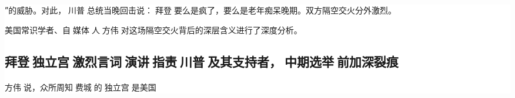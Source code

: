   ”的威胁。对此，
  <ok href="/term/1041">
   川普
  </ok>
  总统当晚回击说：
  <ok href="/term/3365">
   拜登
  </ok>
  要么是疯了，要么是老年痴呆晚期。双方隔空交火分外激烈。
 </p>
 <p>
  美国常识学者、自
  <ok href="/term/4045">
   媒体
  </ok>
  人
  <ok href="/term/13885">
   方伟
  </ok>
  对这场隔空交火背后的深层含义进行了深度分析。
 </p>
 <div class="soh-embed">
  <div class="soh-embed-inner">
   <div class="iframely-youtube iframely-player iframely-embed">
    <div class="iframely-responsive">
    </div>
   </div>
  </div>
 </div>
 <h2>
  <ok href="/term/3365">
   拜登
  </ok>
  <ok href="/term/780926">
   独立宫
  </ok>
  激烈言词
  <ok href="/term/34575">
   演讲
  </ok>
  指责
  <ok href="/term/1041">
   川普
  </ok>
  及其支持者，
  <ok href="/term/7395">
   中期选举
  </ok>
  前加深裂痕
 </h2>
 <p>
  <ok href="/term/13885">
   方伟
  </ok>
  说，众所周知
  <ok href="/term/5353">
   费城
  </ok>
  的
  <ok href="/term/780926">
   独立宫
  </ok>
  是美国
  <ok href="/term/114979">
